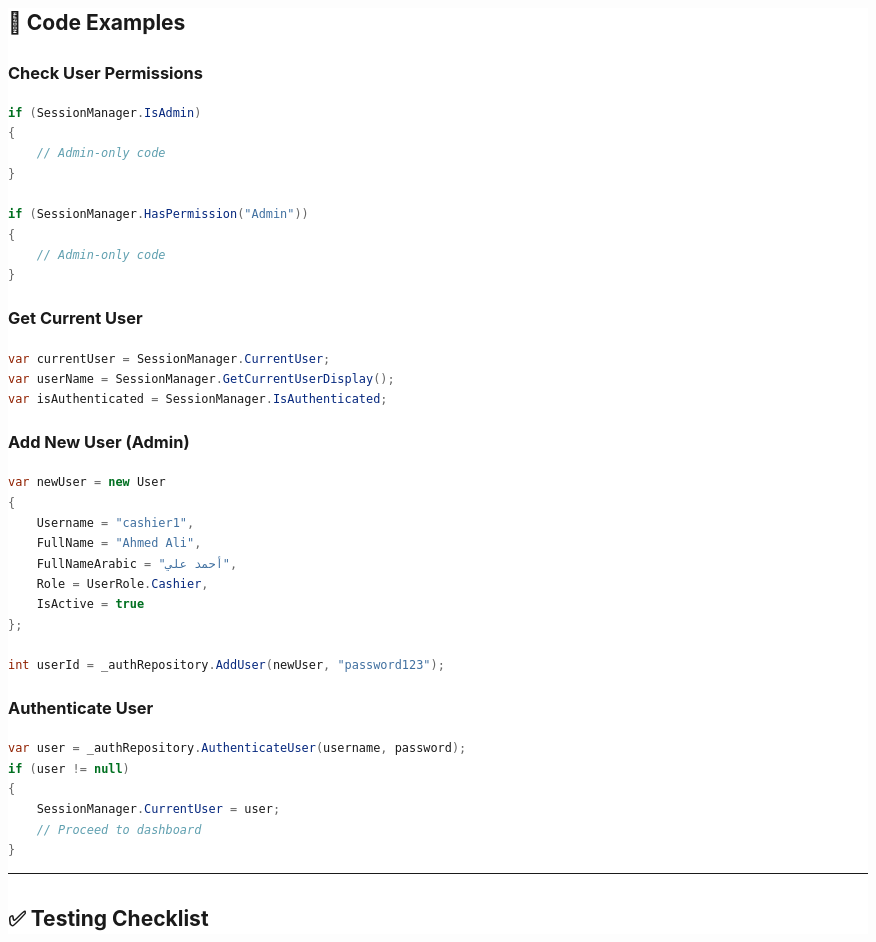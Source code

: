 
## 🔧 Code Examples

### Check User Permissions

```csharp
if (SessionManager.IsAdmin)
{
    // Admin-only code
}

if (SessionManager.HasPermission("Admin"))
{
    // Admin-only code
}
```

### Get Current User

```csharp
var currentUser = SessionManager.CurrentUser;
var userName = SessionManager.GetCurrentUserDisplay();
var isAuthenticated = SessionManager.IsAuthenticated;
```

### Add New User (Admin)

```csharp
var newUser = new User
{
    Username = "cashier1",
    FullName = "Ahmed Ali",
    FullNameArabic = "أحمد علي",
    Role = UserRole.Cashier,
    IsActive = true
};

int userId = _authRepository.AddUser(newUser, "password123");
```

### Authenticate User

```csharp
var user = _authRepository.AuthenticateUser(username, password);
if (user != null)
{
    SessionManager.CurrentUser = user;
    // Proceed to dashboard
}
```

---

## ✅ Testing Checklist
